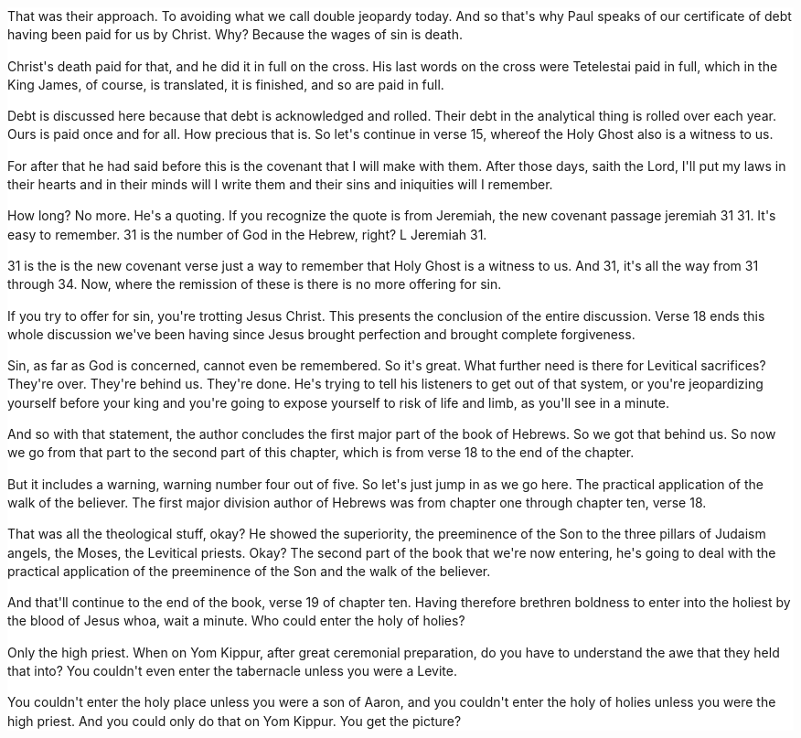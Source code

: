 That was their approach. To avoiding what we call double jeopardy today. And so that's why Paul speaks of our certificate of debt having been paid for us by Christ. Why? Because the wages of sin is death.  

Christ's death paid for that, and he did it in full on the cross. His last words on the cross were Tetelestai paid in full, which in the King James, of course, is translated, it is finished, and so are paid in full.  

Debt is discussed here because that debt is acknowledged and rolled. Their debt in the analytical thing is rolled over each year. Ours is paid once and for all. How precious that is. So let's continue in verse 15, whereof the Holy Ghost also is a witness to us.  

For after that he had said before this is the covenant that I will make with them. After those days, saith the Lord, I'll put my laws in their hearts and in their minds will I write them and their sins and iniquities will I remember.  

How long? No more. He's a quoting. If you recognize the quote is from Jeremiah, the new covenant passage jeremiah 31 31. It's easy to remember. 31 is the number of God in the Hebrew, right? L Jeremiah 31.  

31 is the is the new covenant verse just a way to remember that Holy Ghost is a witness to us. And 31, it's all the way from 31 through 34. Now, where the remission of these is there is no more offering for sin.  

If you try to offer for sin, you're trotting Jesus Christ. This presents the conclusion of the entire discussion. Verse 18 ends this whole discussion we've been having since Jesus brought perfection and brought complete forgiveness.  

Sin, as far as God is concerned, cannot even be remembered. So it's great. What further need is there for Levitical sacrifices? They're over. They're behind us. They're done. He's trying to tell his listeners to get out of that system, or you're jeopardizing yourself before your king and you're going to expose yourself to risk of life and limb, as you'll see in a minute.  

And so with that statement, the author concludes the first major part of the book of Hebrews. So we got that behind us. So now we go from that part to the second part of this chapter, which is from verse 18 to the end of the chapter.  

But it includes a warning, warning number four out of five. So let's just jump in as we go here. The practical application of the walk of the believer. The first major division author of Hebrews was from chapter one through chapter ten, verse 18.  

That was all the theological stuff, okay? He showed the superiority, the preeminence of the Son to the three pillars of Judaism angels, the Moses, the Levitical priests. Okay? The second part of the book that we're now entering, he's going to deal with the practical application of the preeminence of the Son and the walk of the believer.  

And that'll continue to the end of the book, verse 19 of chapter ten. Having therefore brethren boldness to enter into the holiest by the blood of Jesus whoa, wait a minute. Who could enter the holy of holies?  

Only the high priest. When on Yom Kippur, after great ceremonial preparation, do you have to understand the awe that they held that into? You couldn't even enter the tabernacle unless you were a Levite.  

You couldn't enter the holy place unless you were a son of Aaron, and you couldn't enter the holy of holies unless you were the high priest. And you could only do that on Yom Kippur. You get the picture?  
